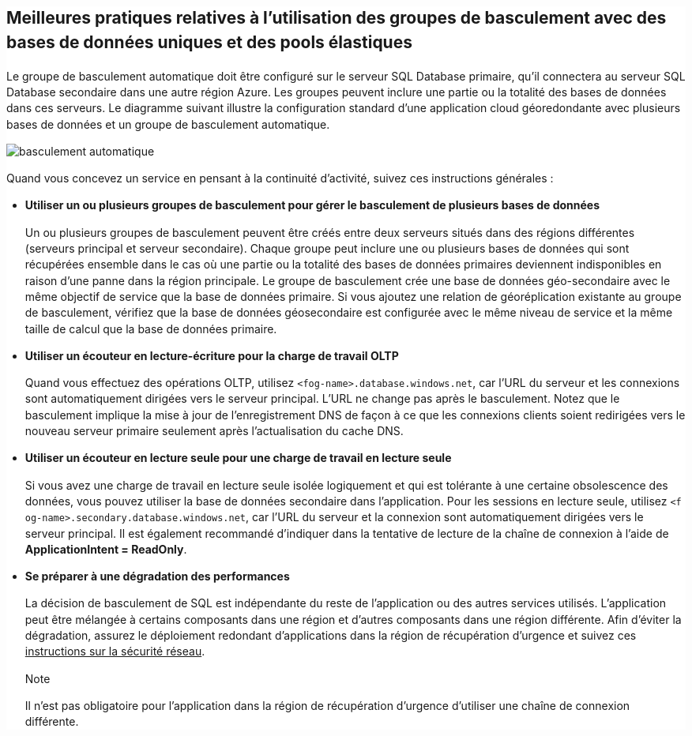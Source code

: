 ## <a name="best-practices-of-using-failover-groups-with-single-databases-and-elastic-pools"></a>Meilleures pratiques relatives à l’utilisation des groupes de basculement avec des bases de données uniques et des pools élastiques

Le groupe de basculement automatique doit être configuré sur le serveur SQL Database primaire, qu’il connectera au serveur SQL Database secondaire dans une autre région Azure.  Les groupes peuvent inclure une partie ou la totalité des bases de données dans ces serveurs. Le diagramme suivant illustre la configuration standard d’une application cloud géoredondante avec plusieurs bases de données et un groupe de basculement automatique.

![basculement automatique](./media/sql-database-auto-failover-group/auto-failover-group.png)

Quand vous concevez un service en pensant à la continuité d’activité, suivez ces instructions générales :

- **Utiliser un ou plusieurs groupes de basculement pour gérer le basculement de plusieurs bases de données**

  Un ou plusieurs groupes de basculement peuvent être créés entre deux serveurs situés dans des régions différentes (serveurs principal et serveur secondaire). Chaque groupe peut inclure une ou plusieurs bases de données qui sont récupérées ensemble dans le cas où une partie ou la totalité des bases de données primaires deviennent indisponibles en raison d’une panne dans la région principale. Le groupe de basculement crée une base de données géo-secondaire avec le même objectif de service que la base de données primaire. Si vous ajoutez une relation de géoréplication existante au groupe de basculement, vérifiez que la base de données géosecondaire est configurée avec le même niveau de service et la même taille de calcul que la base de données primaire.

- **Utiliser un écouteur en lecture-écriture pour la charge de travail OLTP**

  Quand vous effectuez des opérations OLTP, utilisez `<fog-name>.database.windows.net`, car l’URL du serveur et les connexions sont automatiquement dirigées vers le serveur principal. L’URL ne change pas après le basculement. Notez que le basculement implique la mise à jour de l’enregistrement DNS de façon à ce que les connexions clients soient redirigées vers le nouveau serveur primaire seulement après l’actualisation du cache DNS.

- **Utiliser un écouteur en lecture seule pour une charge de travail en lecture seule**

  Si vous avez une charge de travail en lecture seule isolée logiquement et qui est tolérante à une certaine obsolescence des données, vous pouvez utiliser la base de données secondaire dans l’application. Pour les sessions en lecture seule, utilisez `<fog-name>.secondary.database.windows.net`, car l’URL du serveur et la connexion sont automatiquement dirigées vers le serveur principal. Il est également recommandé d’indiquer dans la tentative de lecture de la chaîne de connexion à l’aide de **ApplicationIntent = ReadOnly**.

- **Se préparer à une dégradation des performances**

  La décision de basculement de SQL est indépendante du reste de l’application ou des autres services utilisés. L’application peut être mélangée à certains composants dans une région et d’autres composants dans une région différente. Afin d’éviter la dégradation, assurez le déploiement redondant d’applications dans la région de récupération d’urgence et suivez ces [instructions sur la sécurité réseau](#failover-groups-and-network-security).

  > [!NOTE]
  > Il n’est pas obligatoire pour l’application dans la région de récupération d’urgence d’utiliser une chaîne de connexion différente.  
